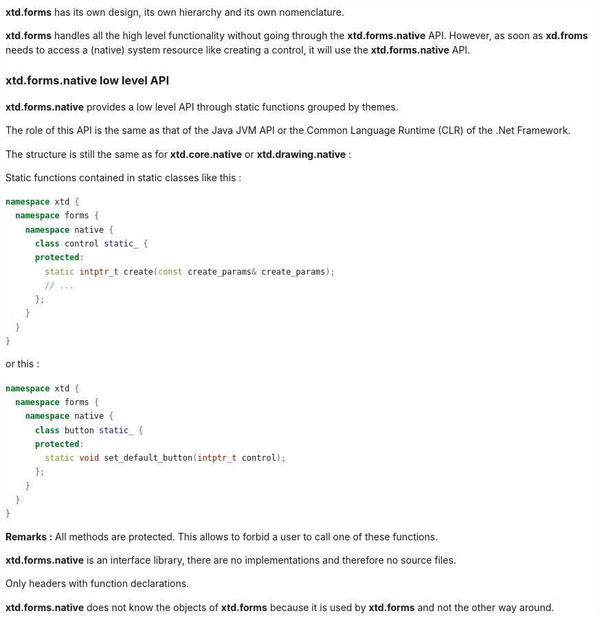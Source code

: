 **xtd.forms** has its own design, its own hierarchy and its own nomenclature.

**xtd.forms** handles all the high level functionality without going through the **xtd.forms.native** API. However, as soon as **xd.froms** needs to access a (native) system resource like creating a control, it will use the **xtd.forms.native** API.

### xtd.forms.native low level API

**xtd.forms.native** provides a low level API through static functions grouped by themes.

The role of this API is the same as that of the Java JVM API or the Common Language Runtime (CLR) of the .Net Framework.

The structure is still the same as for **xtd.core.native** or **xtd.drawing.native** :

Static functions contained in static classes like this :

```cpp
namespace xtd {
  namespace forms {
    namespace native {
      class control static_ {
      protected:
        static intptr_t create(const create_params& create_params);
        // ...
      };
    }
  }
}
```

or this :

```cpp
namespace xtd {
  namespace forms {
    namespace native {
      class button static_ {
      protected:
        static void set_default_button(intptr_t control);
      };
    }
  }
}
```

**Remarks :** All methods are protected. This allows to forbid a user to call one of these functions.

**xtd.forms.native** is an interface library, there are no implementations and therefore no source files.

Only headers with function declarations.

**xtd.forms.native** does not know the objects of **xtd.forms** because it is used by **xtd.forms** and not the other way around.
